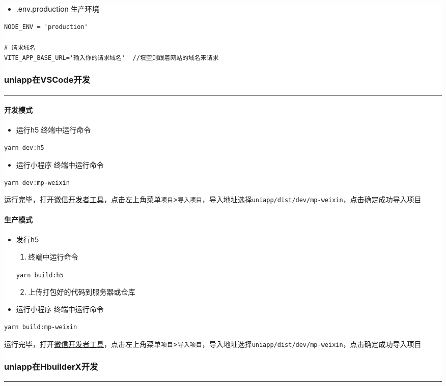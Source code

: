 * .env.production 生产环境

```
NODE_ENV = 'production'

# 请求域名
VITE_APP_BASE_URL='输入你的请求域名'  //填空则跟着网站的域名来请求
```

### uniapp在VSCode开发

---

#### 开发模式

* 运行h5
  终端中运行命令



```
yarn dev:h5
```

* 运行小程序
  终端中运行命令



```
yarn dev:mp-weixin
```

运行完毕，打开[微信开发者工具](https://developers.weixin.qq.com/miniprogram/dev/devtools/stable.html)，点击左上角菜单`项目`\>`导入项目`，导入地址选择`uniapp/dist/dev/mp-weixin`，点击确定成功导入项目

#### 生产模式

* 发行h5

  1. 终端中运行命令

  

  ```
  yarn build:h5
  ```

  2. 上传打包好的代码到服务器或仓库
* 运行小程序
  终端中运行命令



```
yarn build:mp-weixin
```

运行完毕，打开[微信开发者工具](https://developers.weixin.qq.com/miniprogram/dev/devtools/stable.html)，点击左上角菜单`项目`\>`导入项目`，导入地址选择`uniapp/dist/dev/mp-weixin`，点击确定成功导入项目

### uniapp在HbuilderX开发

---